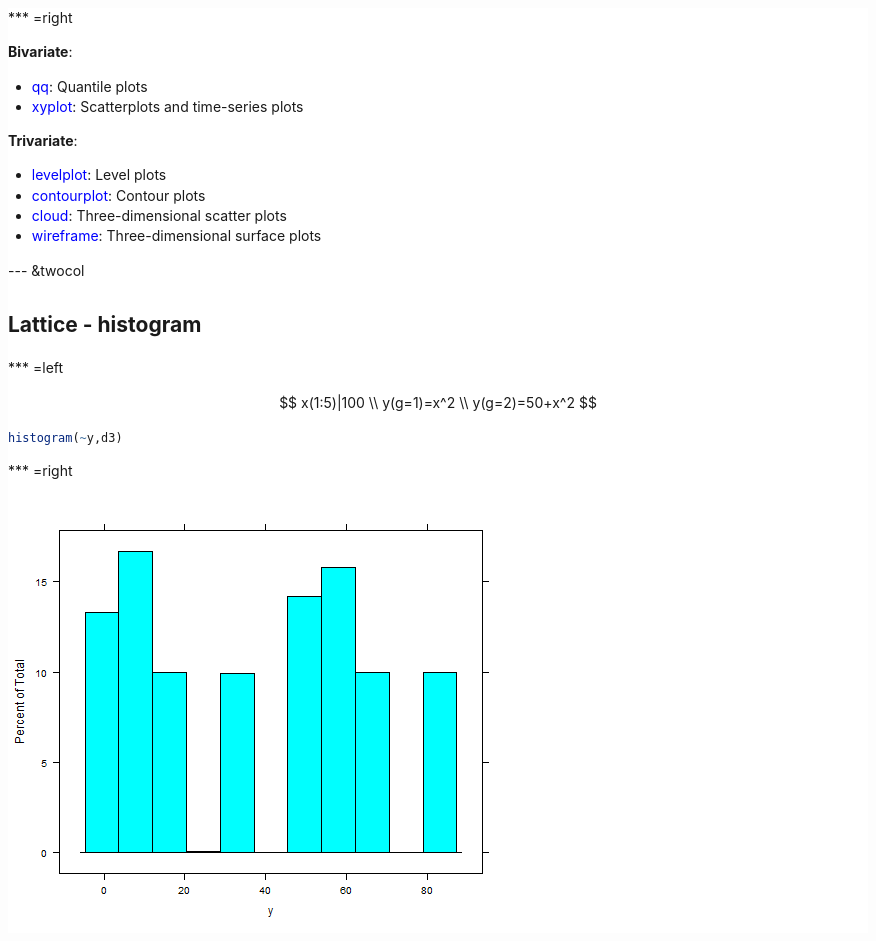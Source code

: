 *** =right

**Bivariate**:
- <span style="color:blue;">qq</span>: Quantile plots
- <span style="color:blue;">xyplot</span>: Scatterplots and time-series plots

**Trivariate**:
- <span style="color:blue;">levelplot</span>: Level plots
- <span style="color:blue;">contourplot</span>: Contour plots
- <span style="color:blue;">cloud</span>: Three-dimensional scatter plots
- <span style="color:blue;">wireframe</span>: Three-dimensional surface plots

--- &twocol

## Lattice - histogram

*** =left

$$
x(1:5)|100 \\
y(g=1)=x^2 \\
y(g=2)=50+x^2
$$


```r
histogram(~y,d3)
```

*** =right

![plot of chunk unnamed-chunk-13](assets/fig/unnamed-chunk-13-1.png) 

